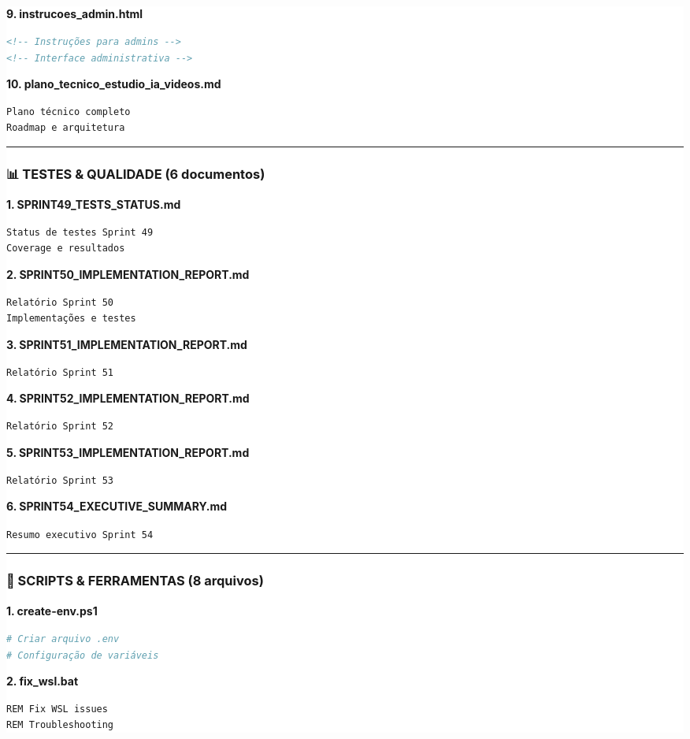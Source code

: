 **9. instrucoes_admin.html**
```html
<!-- Instruções para admins -->
<!-- Interface administrativa -->
```

**10. plano_tecnico_estudio_ia_videos.md**
```
Plano técnico completo
Roadmap e arquitetura
```

---

### 📊 TESTES & QUALIDADE (6 documentos)

**1. SPRINT49_TESTS_STATUS.md**
```
Status de testes Sprint 49
Coverage e resultados
```

**2. SPRINT50_IMPLEMENTATION_REPORT.md**
```
Relatório Sprint 50
Implementações e testes
```

**3. SPRINT51_IMPLEMENTATION_REPORT.md**
```
Relatório Sprint 51
```

**4. SPRINT52_IMPLEMENTATION_REPORT.md**
```
Relatório Sprint 52
```

**5. SPRINT53_IMPLEMENTATION_REPORT.md**
```
Relatório Sprint 53
```

**6. SPRINT54_EXECUTIVE_SUMMARY.md**
```
Resumo executivo Sprint 54
```

---

### 🔧 SCRIPTS & FERRAMENTAS (8 arquivos)

**1. create-env.ps1**
```powershell
# Criar arquivo .env
# Configuração de variáveis
```

**2. fix_wsl.bat**
```batch
REM Fix WSL issues
REM Troubleshooting
```
